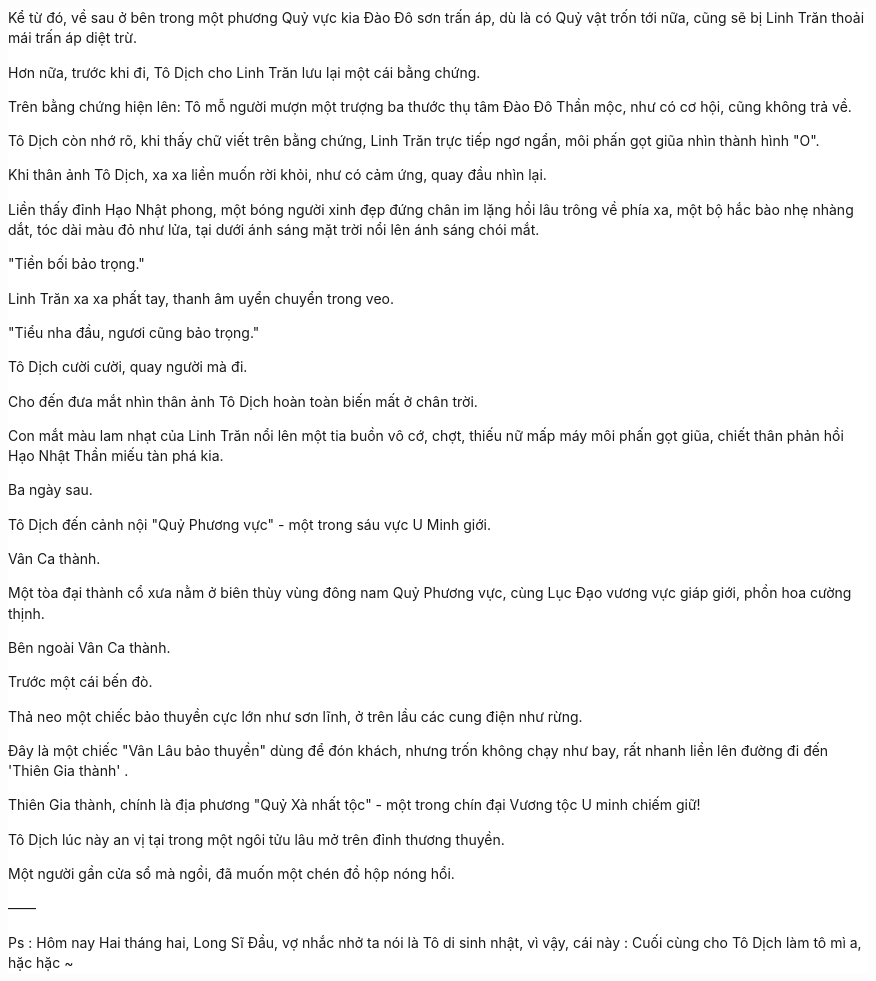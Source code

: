 Kể từ đó, về sau ở bên trong một phương Quỷ vực kia Đào Đô sơn trấn áp, dù là có Quỷ vật trốn tới nữa, cũng sẽ bị Linh Trăn thoải mái trấn áp diệt trừ.

Hơn nữa, trước khi đi, Tô Dịch cho Linh Trăn lưu lại một cái bằng chứng.

Trên bằng chứng hiện lên: Tô mỗ người mượn một trượng ba thước thụ tâm Đào Đô Thần mộc, như có cơ hội, cũng không trả về.

Tô Dịch còn nhớ rõ, khi thấy chữ viết trên bằng chứng, Linh Trăn trực tiếp ngơ ngẩn, môi phấn gọt giũa nhìn thành hình "O".

Khi thân ảnh Tô Dịch, xa xa liền muốn rời khỏi, như có cảm ứng, quay đầu nhìn lại.

Liền thấy đỉnh Hạo Nhật phong, một bóng người xinh đẹp đứng chân im lặng hồi lâu trông về phía xa, một bộ hắc bào nhẹ nhàng dắt, tóc dài màu đỏ như lửa, tại dưới ánh sáng mặt trời nổi lên ánh sáng chói mắt.

"Tiền bối bảo trọng."

Linh Trăn xa xa phất tay, thanh âm uyển chuyển trong veo.

"Tiểu nha đầu, ngươi cũng bảo trọng."

Tô Dịch cười cười, quay người mà đi.

Cho đến đưa mắt nhìn thân ảnh Tô Dịch hoàn toàn biến mất ở chân trời.

Con mắt màu lam nhạt của Linh Trăn nổi lên một tia buồn vô cớ, chợt, thiếu nữ mấp máy môi phấn gọt giũa, chiết thân phản hồi Hạo Nhật Thần miếu tàn phá kia.

Ba ngày sau.

Tô Dịch đến cảnh nội "Quỷ Phương vực" - một trong sáu vực U Minh giới.

Vân Ca thành.

Một tòa đại thành cổ xưa nằm ở biên thùy vùng đông nam Quỷ Phương vực, cùng Lục Đạo vương vực giáp giới, phồn hoa cường thịnh.

Bên ngoài Vân Ca thành.

Trước một cái bến đò.

Thả neo một chiếc bảo thuyền cực lớn như sơn lĩnh, ở trên lầu các cung điện như rừng.

Đây là một chiếc "Vân Lâu bảo thuyền" dùng để đón khách, nhưng trốn không chạy như bay, rất nhanh liền lên đường đi đến 'Thiên Gia thành' .

Thiên Gia thành, chính là địa phương "Quỷ Xà nhất tộc" - một trong chín đại Vương tộc U minh chiếm giữ!

Tô Dịch lúc này an vị tại trong một ngôi tửu lâu mở trên đỉnh thương thuyền.

Một người gần cửa sổ mà ngồi, đã muốn một chén đồ hộp nóng hổi.

——

Ps : Hôm nay Hai tháng hai, Long Sĩ Đầu, vợ nhắc nhở ta nói là Tô di sinh nhật, vì vậy, cái này : Cuối cùng cho Tô Dịch làm tô mì a, hặc hặc ~




